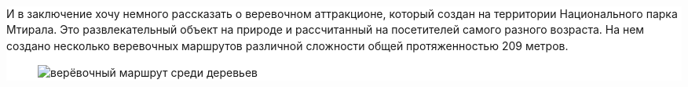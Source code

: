 И в заключение хочу немного рассказать о веревочном аттракционе, который создан на территории Национального парка Мтирала. Это развлекательный объект на природе и рассчитанный на посетителей самого разного возраста. На нем создано несколько веревочных маршрутов различной сложности общей протяженностью 209 метров.

<figure class="align-center">
<img src="https://res.cloudinary.com/dqt3l509c/image/upload/v1755989389/verevochnyj-marshrut-scaled_vvno5v.jpg" alt="верёвочный маршрут среди деревьев">
</figure>